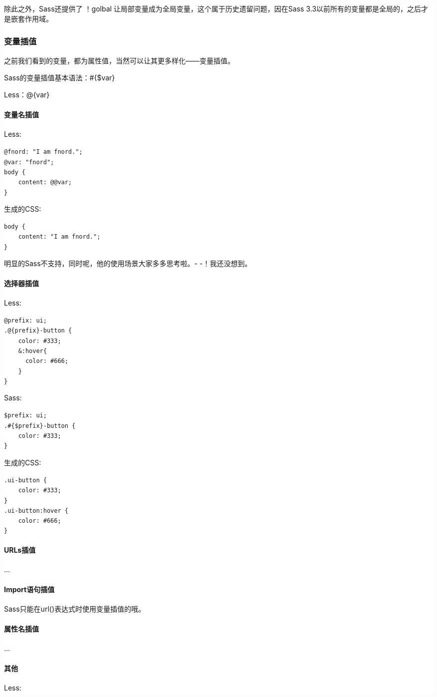 除此之外，Sass还提供了 ！golbal 让局部变量成为全局变量，这个属于历史遗留问题，因在Sass 3.3以前所有的变量都是全局的，之后才是嵌套作用域。
### 变量插值
之前我们看到的变量，都为属性值，当然可以让其更多样化——变量插值。

Sass的变量插值基本语法：#{$var}

Less：@{var}

#### 变量名插值
Less:

```
@fnord: "I am fnord.";
@var: "fnord";
body {
    content: @@var;
}

```
生成的CSS:

```
body {
    content: "I am fnord.";
}
```
明显的Sass不支持，同时呢，他的使用场景大家多多思考啦。- -！我还没想到。
#### 选择器插值
Less:
```
@prefix: ui;
.@{prefix}-button {
    color: #333;
    &:hover{
      color: #666;
    }
}
```
Sass:

```
$prefix: ui;
.#{$prefix}-button {
    color: #333;
}
```
生成的CSS:

```
.ui-button {
    color: #333;
}
.ui-button:hover {
    color: #666;
}
```
#### URLs插值
…
#### Import语句插值
Sass只能在url()表达式时使用变量插值的哦。
#### 属性名插值
…
#### 其他
Less:
